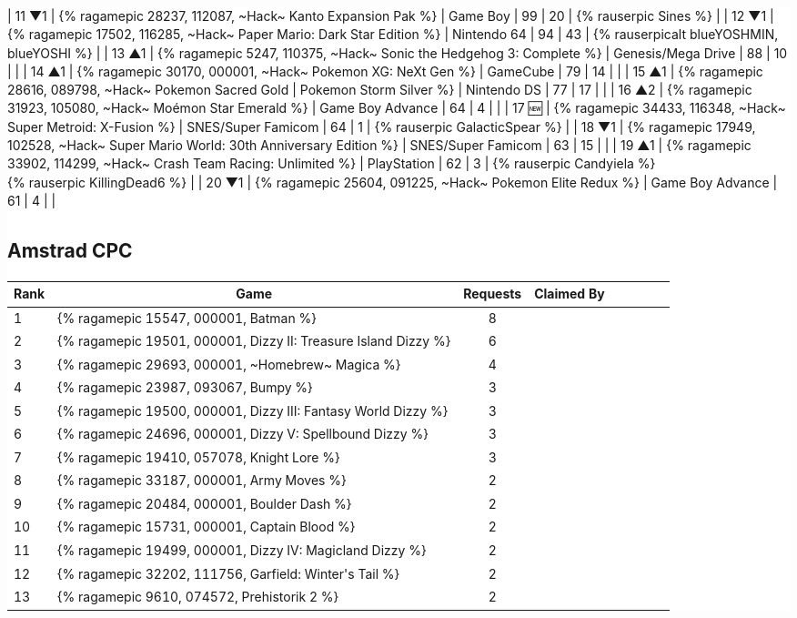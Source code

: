 | 11 ▼1            | {% ragamepic 28237, 112087, ~Hack~ Kanto Expansion Pak %}                                       | Game Boy           |    99    |       20        | {% rauserpic Sines %}                                                                                            |
| 12 ▼1            | {% ragamepic 17502, 116285, ~Hack~ Paper Mario: Dark Star Edition %}                            | Nintendo 64        |    94    |       43        | {% rauserpicalt blueYOSHMIN, blueYOSHI %}                                                                        |
| 13 ▲1            | {% ragamepic 5247, 110375, ~Hack~ Sonic the Hedgehog 3: Complete %}                             | Genesis/Mega Drive |    88    |       10        |                                                                                                                  |
| 14 ▲1            | {% ragamepic 30170, 000001, ~Hack~ Pokemon XG: NeXt Gen %}                                      | GameCube           |    79    |       14        |                                                                                                                  |
| 15 ▲1            | {% ragamepic 28616, 089798, ~Hack~ Pokemon Sacred Gold \| Pokemon Storm Silver %}               | Nintendo DS        |    77    |       17        |                                                                                                                  |
| 16 ▲2            | {% ragamepic 31923, 105080, ~Hack~ Moémon Star Emerald %}                                       | Game Boy Advance   |    64    |        4        |                                                                                                                  |
| 17 🆕             | {% ragamepic 34433, 116348, ~Hack~ Super Metroid: X-Fusion %}                                   | SNES/Super Famicom |    64    |        1        | {% rauserpic GalacticSpear %}                                                                                    |
| 18 ▼1            | {% ragamepic 17949, 102528, ~Hack~ Super Mario World: 30th Anniversary Edition %}               | SNES/Super Famicom |    63    |       15        |                                                                                                                  |
| 19 ▲1            | {% ragamepic 33902, 114299, ~Hack~ Crash Team Racing: Unlimited %}                              | PlayStation        |    62    |        3        | {% rauserpic Candyiela %}<br>{% rauserpic KillingDead6 %}                                                        |
| 20 ▼1            | {% ragamepic 25604, 091225, ~Hack~ Pokemon Elite Redux %}                                       | Game Boy Advance   |    61    |        4        |                                                                                                                  |

## Amstrad CPC

| Rank | Game                                                           | Requests | Claimed By&nbsp;&nbsp;&nbsp;&nbsp;&nbsp;&nbsp;&nbsp;&nbsp;&nbsp;&nbsp;&nbsp;&nbsp;&nbsp;&nbsp;&nbsp;&nbsp;&nbsp; |
| ---- | -------------------------------------------------------------- | :------: | :--------------------------------------------------------------------------------------------------------------- |
| 1    | {% ragamepic 15547, 000001, Batman %}                          |    8     |                                                                                                                  |
| 2    | {% ragamepic 19501, 000001, Dizzy II: Treasure Island Dizzy %} |    6     |                                                                                                                  |
| 3    | {% ragamepic 29693, 000001, ~Homebrew~ Magica %}               |    4     |                                                                                                                  |
| 4    | {% ragamepic 23987, 093067, Bumpy %}                           |    3     |                                                                                                                  |
| 5    | {% ragamepic 19500, 000001, Dizzy III: Fantasy World Dizzy %}  |    3     |                                                                                                                  |
| 6    | {% ragamepic 24696, 000001, Dizzy V: Spellbound Dizzy %}       |    3     |                                                                                                                  |
| 7    | {% ragamepic 19410, 057078, Knight Lore %}                     |    3     |                                                                                                                  |
| 8    | {% ragamepic 33187, 000001, Army Moves %}                      |    2     |                                                                                                                  |
| 9    | {% ragamepic 20484, 000001, Boulder Dash %}                    |    2     |                                                                                                                  |
| 10   | {% ragamepic 15731, 000001, Captain Blood %}                   |    2     |                                                                                                                  |
| 11   | {% ragamepic 19499, 000001, Dizzy IV: Magicland Dizzy %}       |    2     |                                                                                                                  |
| 12   | {% ragamepic 32202, 111756, Garfield: Winter's Tail %}         |    2     |                                                                                                                  |
| 13   | {% ragamepic 9610, 074572, Prehistorik 2 %}                    |    2     |                                                                                                                  |